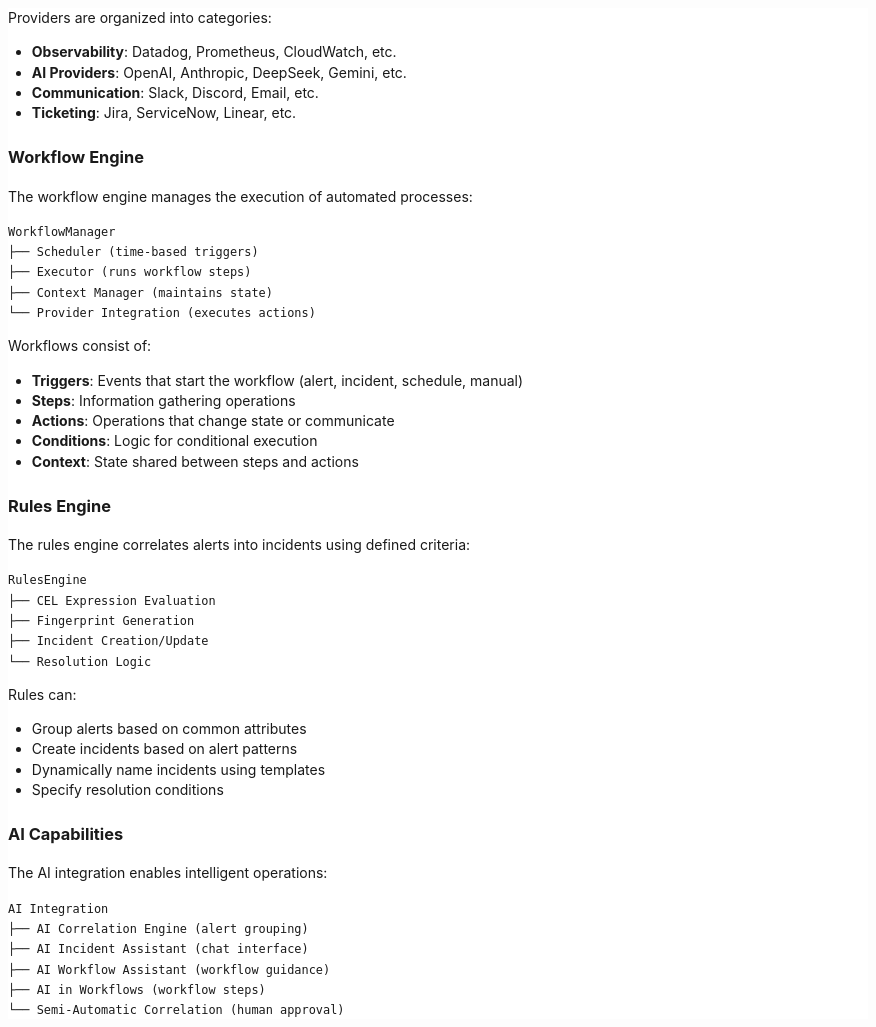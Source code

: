 Providers are organized into categories:
- **Observability**: Datadog, Prometheus, CloudWatch, etc.
- **AI Providers**: OpenAI, Anthropic, DeepSeek, Gemini, etc.
- **Communication**: Slack, Discord, Email, etc.
- **Ticketing**: Jira, ServiceNow, Linear, etc.

### Workflow Engine

The workflow engine manages the execution of automated processes:

```
WorkflowManager
├── Scheduler (time-based triggers)
├── Executor (runs workflow steps)
├── Context Manager (maintains state)
└── Provider Integration (executes actions)
```

Workflows consist of:
- **Triggers**: Events that start the workflow (alert, incident, schedule, manual)
- **Steps**: Information gathering operations
- **Actions**: Operations that change state or communicate
- **Conditions**: Logic for conditional execution
- **Context**: State shared between steps and actions

### Rules Engine

The rules engine correlates alerts into incidents using defined criteria:

```
RulesEngine
├── CEL Expression Evaluation
├── Fingerprint Generation
├── Incident Creation/Update
└── Resolution Logic
```

Rules can:
- Group alerts based on common attributes
- Create incidents based on alert patterns
- Dynamically name incidents using templates
- Specify resolution conditions

### AI Capabilities

The AI integration enables intelligent operations:

```
AI Integration
├── AI Correlation Engine (alert grouping)
├── AI Incident Assistant (chat interface)
├── AI Workflow Assistant (workflow guidance)
├── AI in Workflows (workflow steps)
└── Semi-Automatic Correlation (human approval)
```
